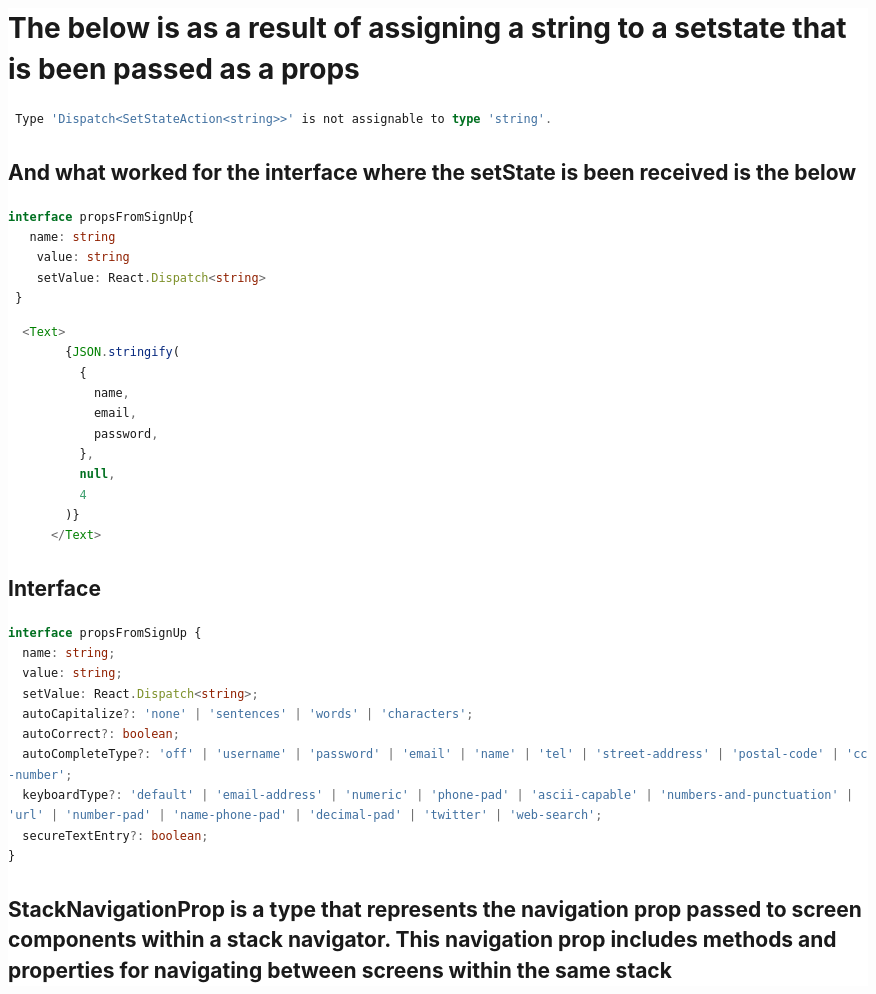 # The below is as a result of assigning a string to a setstate that is been passed as a props

```Typescript
 Type 'Dispatch<SetStateAction<string>>' is not assignable to type 'string'.
```

## And what worked for the interface where the setState is been received is the below

```Typescript
interface propsFromSignUp{
   name: string
    value: string
    setValue: React.Dispatch<string>
 }
```

```Typescript
  <Text>
        {JSON.stringify(
          {
            name,
            email,
            password,
          },
          null,
          4
        )}
      </Text>
```

## Interface

```Typescript
interface propsFromSignUp {
  name: string;
  value: string;
  setValue: React.Dispatch<string>;
  autoCapitalize?: 'none' | 'sentences' | 'words' | 'characters';
  autoCorrect?: boolean;
  autoCompleteType?: 'off' | 'username' | 'password' | 'email' | 'name' | 'tel' | 'street-address' | 'postal-code' | 'cc-number';
  keyboardType?: 'default' | 'email-address' | 'numeric' | 'phone-pad' | 'ascii-capable' | 'numbers-and-punctuation' | 'url' | 'number-pad' | 'name-phone-pad' | 'decimal-pad' | 'twitter' | 'web-search';
  secureTextEntry?: boolean;
}
```

## StackNavigationProp is a type that represents the navigation prop passed to screen components within a stack navigator. This navigation prop includes methods and properties for navigating between screens within the same stack

